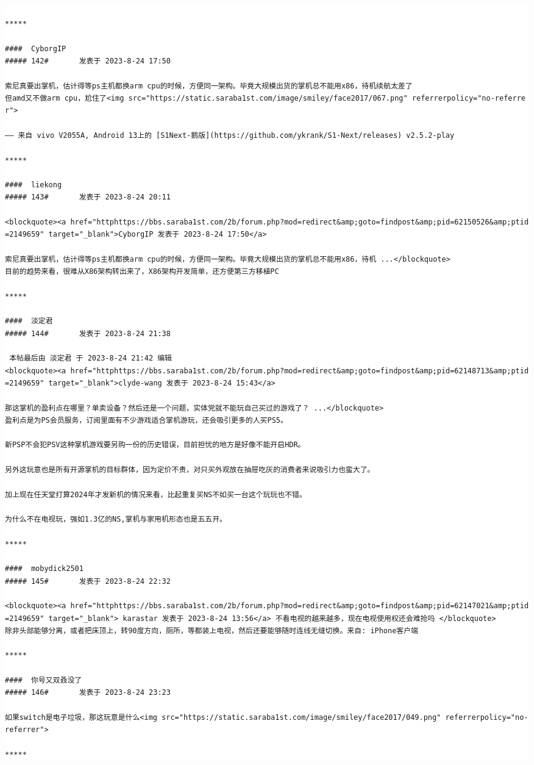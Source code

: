 `````咋没人说有没有喇叭

*****

####  CyborgIP  
##### 142#       发表于 2023-8-24 17:50

索尼真要出掌机，估计得等ps主机都换arm cpu的时候，方便同一架构。毕竟大规模出货的掌机总不能用x86，待机续航太差了
但amd又不做arm cpu，尬住了<img src="https://static.saraba1st.com/image/smiley/face2017/067.png" referrerpolicy="no-referrer">

—— 来自 vivo V2055A, Android 13上的 [S1Next-鹅版](https://github.com/ykrank/S1-Next/releases) v2.5.2-play

*****

####  liekong  
##### 143#       发表于 2023-8-24 20:11

<blockquote><a href="httphttps://bbs.saraba1st.com/2b/forum.php?mod=redirect&amp;goto=findpost&amp;pid=62150526&amp;ptid=2149659" target="_blank">CyborgIP 发表于 2023-8-24 17:50</a>

索尼真要出掌机，估计得等ps主机都换arm cpu的时候，方便同一架构。毕竟大规模出货的掌机总不能用x86，待机 ...</blockquote>
目前的趋势来看，很难从X86架构转出来了，X86架构开发简单，还方便第三方移植PC

*****

####  淡定君  
##### 144#       发表于 2023-8-24 21:38

 本帖最后由 淡定君 于 2023-8-24 21:42 编辑 
<blockquote><a href="httphttps://bbs.saraba1st.com/2b/forum.php?mod=redirect&amp;goto=findpost&amp;pid=62148713&amp;ptid=2149659" target="_blank">clyde-wang 发表于 2023-8-24 15:43</a>

那这掌机的盈利点在哪里？单卖设备？然后还是一个问题，实体党就不能玩自己买过的游戏了？ ...</blockquote>
盈利点是为PS会员服务，订阅里面有不少游戏适合掌机游玩，还会吸引更多的人买PS5。

新PSP不会犯PSV这种掌机游戏要另购一份的历史错误，目前担忧的地方是好像不能开启HDR。

另外这玩意也是所有开源掌机的目标群体，因为定价不贵，对只买外观放在抽屉吃灰的消费者来说吸引力也蛮大了。

加上现在任天堂打算2024年才发新机的情况来看，比起重复买NS不如买一台这个玩玩也不错。

为什么不在电视玩，强如1.3亿的NS,掌机与家用机形态也是五五开。

*****

####  mobydick2501  
##### 145#       发表于 2023-8-24 22:32

<blockquote><a href="httphttps://bbs.saraba1st.com/2b/forum.php?mod=redirect&amp;goto=findpost&amp;pid=62147021&amp;ptid=2149659" target="_blank"> karastar 发表于 2023-8-24 13:56</a> 不看电视的越来越多，现在电视使用权还会难抢吗 </blockquote>
除非头部能够分离，或者把床顶上，转90度方向，厕所，等都装上电视，然后还要能够随时连线无缝切换。来自: iPhone客户端

*****

####  你号又双叒没了  
##### 146#       发表于 2023-8-24 23:23

如果switch是电子垃圾，那这玩意是什么<img src="https://static.saraba1st.com/image/smiley/face2017/049.png" referrerpolicy="no-referrer">

*****

`````